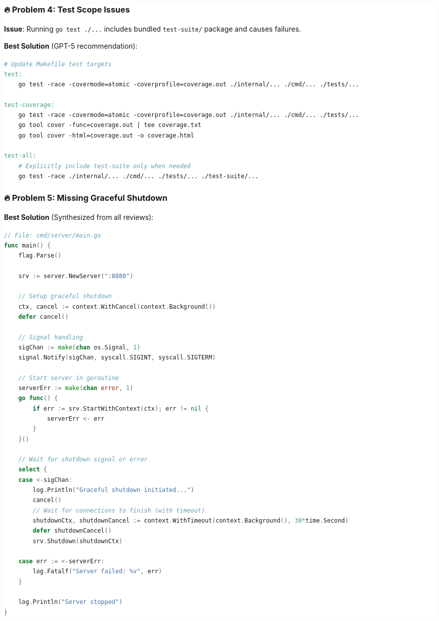 ### 🔥 **Problem 4: Test Scope Issues**

**Issue**: Running `go test ./...` includes bundled `test-suite/` package and causes failures.

**Best Solution** (GPT-5 recommendation):
```makefile
# Update Makefile test targets
test:
	go test -race -covermode=atomic -coverprofile=coverage.out ./internal/... ./cmd/... ./tests/...

test-coverage:
	go test -race -covermode=atomic -coverprofile=coverage.out ./internal/... ./cmd/... ./tests/...
	go tool cover -func=coverage.out | tee coverage.txt
	go tool cover -html=coverage.out -o coverage.html

test-all:
	# Explicitly include test-suite only when needed
	go test -race ./internal/... ./cmd/... ./tests/... ./test-suite/...
```

### 🔥 **Problem 5: Missing Graceful Shutdown**

**Best Solution** (Synthesized from all reviews):
```go
// File: cmd/server/main.go
func main() {
    flag.Parse()
    
    srv := server.NewServer(":8080")
    
    // Setup graceful shutdown
    ctx, cancel := context.WithCancel(context.Background())
    defer cancel()
    
    // Signal handling
    sigChan := make(chan os.Signal, 1)
    signal.Notify(sigChan, syscall.SIGINT, syscall.SIGTERM)
    
    // Start server in goroutine
    serverErr := make(chan error, 1)
    go func() {
        if err := srv.StartWithContext(ctx); err != nil {
            serverErr <- err
        }
    }()
    
    // Wait for shutdown signal or error
    select {
    case <-sigChan:
        log.Println("Graceful shutdown initiated...")
        cancel()
        // Wait for connections to finish (with timeout)
        shutdownCtx, shutdownCancel := context.WithTimeout(context.Background(), 30*time.Second)
        defer shutdownCancel()
        srv.Shutdown(shutdownCtx)
        
    case err := <-serverErr:
        log.Fatalf("Server failed: %v", err)
    }
    
    log.Println("Server stopped")
}
```
